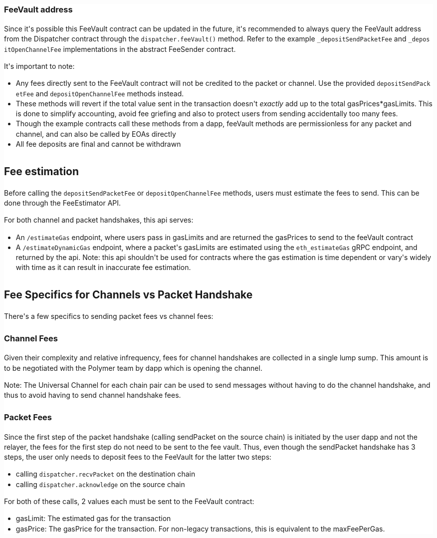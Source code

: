 ### FeeVault address
Since it's possible this FeeVault contract can be updated in the future, it's recommended to always query the FeeVault address from the Dispatcher contract through the `dispatcher.feeVault()` method. Refer to the example `_depositSendPacketFee` and `_depositOpenChannelFee` implementations in the abstract FeeSender contract. 

It's important to note: 
- Any fees directly sent to the FeeVault contract will not be credited to the packet or channel. Use the provided `depositSendPacketFee` and `depositOpenChannelFee` methods instead.
- These methods will revert if the total value sent in the transaction  doesn't *exactly* add up to the total gasPrices*gasLimits. This is done to simplify accounting, avoid fee griefing and also to protect users from sending accidentally too many fees.
- Though the example contracts call these methods from a dapp, feeVault methods are permissionless for any packet and channel, and can also be called by EOAs directly
- All fee deposits are final and cannot be withdrawn

## Fee estimation
Before calling the `depositSendPacketFee` or `depositOpenChannelFee` methods, users must estimate the fees to send. This can be done through the FeeEstimator API. 

For both channel and packet handshakes, this api serves:
- An `/estimateGas` endpoint, where users pass in gasLimits and are returned the gasPrices to send to the feeVault contract 
- A `/estimateDynamicGas` endpoint, where a packet's gasLimits are estimated using the `eth_estimateGas` gRPC endpoint, and returned by the api. Note: this api shouldn't be used for contracts where the gas estimation is time dependent or vary's widely with time as it can result in inaccurate fee estimation.


## Fee Specifics for Channels vs Packet Handshake
There's a few specifics to sending packet fees vs channel fees:

### Channel Fees

Given their complexity and relative infrequency, fees for channel handshakes are collected in a single lump sump. This amount is to be negotiated with the Polymer team by dapp which is opening the channel. 

Note: The Universal Channel for each chain pair can be used to send messages without having to do the channel handshake, and thus to avoid having to send channel handshake fees. 

### Packet Fees

Since the first step of the packet handshake (calling sendPacket on the source chain) is initiated by the user dapp and not the relayer, the fees for the first step do not need to be sent to the fee vault. Thus, even though the sendPacket handshake has 3 steps, the user only needs to deposit fees to the FeeVault for the latter two steps:

- calling `dispatcher.recvPacket` on the destination chain
- calling `dispatcher.acknowledge` on the source chain

For both of these calls, 2 values each must be sent to the FeeVault contract:
- gasLimit: The estimated gas for the transaction
- gasPrice: The gasPrice for the transaction. For non-legacy transactions, this is equivalent to the maxFeePerGas.  

